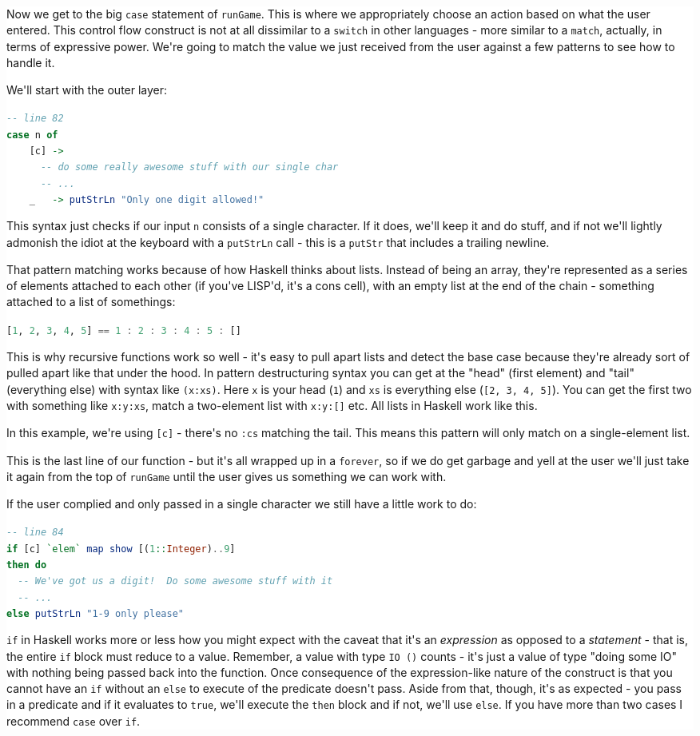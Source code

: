 Now we get to the big `case` statement of `runGame`. This is where we appropriately choose an action based on what the user entered. This control flow construct is not at all dissimilar to a `switch` in other languages - more similar to a `match`, actually, in terms of expressive power. We're going to match the value we just received from the user against a few patterns to see how to handle it.

We'll start with the outer layer:

```haskell
-- line 82
case n of
    [c] ->
      -- do some really awesome stuff with our single char
      -- ...
    _   -> putStrLn "Only one digit allowed!"
```

This syntax just checks if our input `n` consists of a single character. If it does, we'll keep it and do stuff, and if not we'll lightly admonish the idiot at the keyboard with a `putStrLn` call - this is a `putStr` that includes a trailing newline.

That pattern matching works because of how Haskell thinks about lists. Instead of being an array, they're represented as a series of elements attached to each other (if you've LISP'd, it's a cons cell), with an empty list at the end of the chain - something attached to a list of somethings:

```haskell
[1, 2, 3, 4, 5] == 1 : 2 : 3 : 4 : 5 : []
```

This is why recursive functions work so well - it's easy to pull apart lists and detect the base case because they're already sort of pulled apart like that under the hood. In pattern destructuring syntax you can get at the "head" (first element) and "tail" (everything else) with syntax like `(x:xs)`. Here `x` is your head (`1`) and `xs` is everything else (`[2, 3, 4, 5]`). You can get the first two with something like `x:y:xs`, match a two-element list with `x:y:[]` etc. All lists in Haskell work like this.

In this example, we're using `[c]` - there's no `:cs` matching the tail. This means this pattern will only match on a single-element list.

This is the last line of our function - but it's all wrapped up in a `forever`, so if we do get garbage and yell at the user we'll just take it again from the top of `runGame` until the user gives us something we can work with.

If the user complied and only passed in a single character we still have a little work to do:

```haskell
-- line 84
if [c] `elem` map show [(1::Integer)..9]
then do
  -- We've got us a digit!  Do some awesome stuff with it
  -- ...
else putStrLn "1-9 only please"
```

`if` in Haskell works more or less how you might expect with the caveat that it's an _expression_ as opposed to a _statement_ - that is, the entire `if` block must reduce to a value. Remember, a value with type `IO ()` counts - it's just a value of type "doing some IO" with nothing being passed back into the function. Once consequence of the expression-like nature of the construct is that you cannot have an `if` without an `else` to execute of the predicate doesn't pass. Aside from that, though, it's as expected - you pass in a predicate and if it evaluates to `true`, we'll execute the `then` block and if not, we'll use `else`. If you have more than two cases I recommend `case` over `if`.
